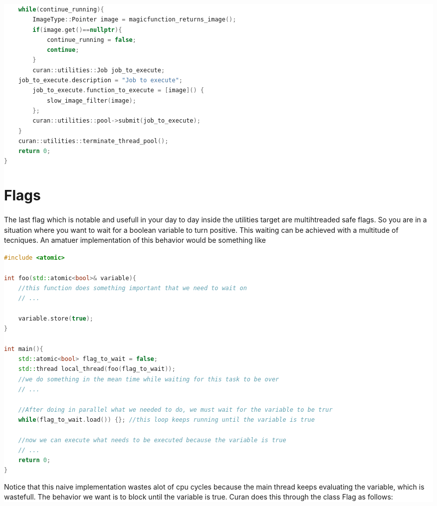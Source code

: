 ```cpp
    while(continue_running){
        ImageType::Pointer image = magicfunction_returns_image();
        if(image.get()==nullptr){
            continue_running = false;
            continue;
        }
        curan::utilities::Job job_to_execute;
	job_to_execute.description = "Job to execute";
        job_to_execute.function_to_execute = [image]() {
            slow_image_filter(image);
	    };
        curan::utilities::pool->submit(job_to_execute);
    }
    curan::utilities::terminate_thread_pool();
    return 0;
}
```

# Flags

The last flag which is notable and usefull in your day to day inside the utilities target are multihtreaded safe flags. So you are in a situation where 
you want to wait for a boolean variable to turn positive. This waiting can be achieved with a multitude of tecniques. An amatuer implementation of this behavior would be something like

```cpp
#include <atomic>

int foo(std::atomic<bool>& variable){
    //this function does something important that we need to wait on
    // ...

    variable.store(true);
}

int main(){
    std::atomic<bool> flag_to_wait = false;
    std::thread local_thread(foo(flag_to_wait));
    //we do something in the mean time while waiting for this task to be over
    // ...

    //After doing in parallel what we needed to do, we must wait for the variable to be trur
    while(flag_to_wait.load()) {}; //this loop keeps running until the variable is true

    //now we can execute what needs to be executed because the variable is true
    // ... 
    return 0;
}
```

Notice that this naive implementation wastes alot of cpu cycles because the main thread keeps evaluating the variable, which is wastefull. The behavior we want is to block until the variable is true. Curan does this through the class Flag as follows:
